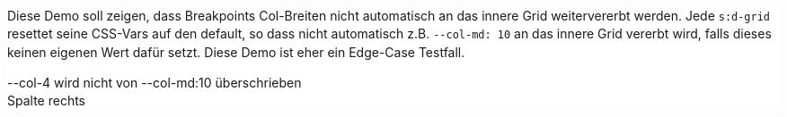 Diese Demo soll zeigen, dass Breakpoints Col-Breiten nicht automatisch an das innere Grid weitervererbt werden. Jede `s:d-grid` resettet seine CSS-Vars auf den default, so dass nicht automatisch z.B. `--col-md: 10` an das innere Grid vererbt wird, falls dieses keinen eigenen Wert dafür setzt. Diese Demo ist eher ein Edge-Case Testfall.

<div class="demo">
  <div class="s:d-grid s:bg-accent s:text-center">
    <div class="s:bg-primary s:text-center" style="--col:10; --col-md:10">
      <div class="s:d-grid s:p-2">
        <div class="s:bg-positive" style="--col:4">--col-4 wird nicht von --col-md:10 überschrieben</div>
      </div>
    </div>
    <div class="s:bg-primary s:text-center" style="--col:2">Spalte rechts</div>
  </div>
</div>

<script>
  // Text Input for Autogridwidth
  const autogridwidth = document.querySelector("#autogridwidth");
  const autogridwidthwrapper = document.querySelector("#autogridwidthwrapper");

  function handleAutoWidth(e) {
    let value = e.target.value;
    console.log(value);
    autogridwidthwrapper.style.setProperty("--width", value);
  }
  autogridwidth.addEventListener("input", handleAutoWidth);
  
  // Col Slider Input
  const columns = 12;
  let col = 0;
  const jsbox = document.querySelector(".js");
  const sliderbox = document.querySelectorAll(".slider");
  const range = document.querySelector(".range");
  function count() {
    col++;
    if (col > columns) {
      col = 1;
    }
    // console.log(`col: ${col}`);
    jsbox.style.setProperty("--col", col);
    jsbox.innerText = `col via JS: ${col}`;
  }
  setInterval(count, 1000);
  function handleSlider(e) {
    let value = e.target.value;
    sliderbox.forEach((slider) => {
      slider.style.setProperty("--col", value);
      slider.innerText = `col via JS: ${value}`;
    });
  }
  range.addEventListener("input", handleSlider);
</script>
